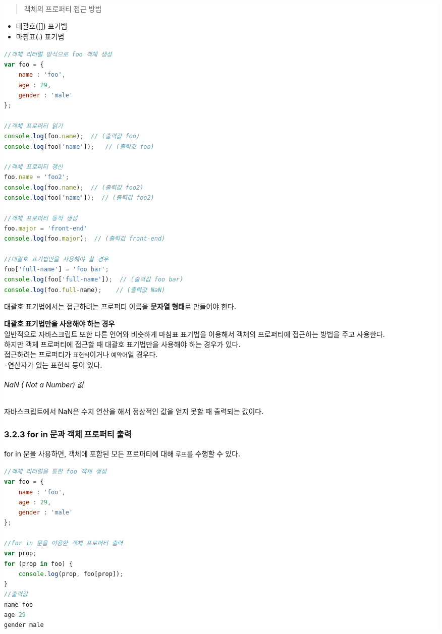 >객체의 프로퍼티 접근 방법
- 대괄호([]) 표기법
- 마침표(.) 표기법

```js
//객체 리터럴 방식으로 foo 객체 생성
var foo = {
    name : 'foo',
    age : 29,
    gender : 'male'
};

//객체 프로퍼티 읽기
console.log(foo.name);  // (출력값 foo)
console.log(foo['name']);   // (출력값 foo)

//객체 프로퍼티 갱신
foo.name = 'foo2';
console.log(foo.name);  // (출력값 foo2)
console.log(foo['name']);  // (출력값 foo2)

//객체 프로퍼티 동적 생성
foo.major = 'front-end'
console.log(foo.major);  // (출력값 front-end)

//대괄호 표기법만을 사용해야 할 경우
foo['full-name'] = 'foo bar';
console.log(foo['full-name']);  // (출력값 foo bar)
console.log(foo.full-name);    // (출력값 NaN)
```
대괄호 표기법에서는 접근하려는 프로퍼티 이름을 **문자열 형태**로 만들어야 한다.  

**대괄호 표기법만을 사용해야 하는 경우**  
일반적으로 자바스크립트 또한 다른 언어와 비슷하게 마침표 표기법을 이용해서 객체의 프로퍼티에 접근하는 방법을 주고 사용한다.  
하지만 객체 프로퍼티에 접근할 때 대괄호 표기법만을 사용해야 하는 경우가 있다.  
접근하려는 프로퍼티가 `표현식`이거나 `예약어`일 경우다.  
`-`연산자가 있는 표현식 등이 있다.

###### NaN ( Not a Number) 값
자바스크립트에서 NaN은 수치 연산을 해서 정상적인 값을 얻지 못할 때 출력되는 값이다.

### 3.2.3 for in 문과 객체 프로퍼티 출력
for in 문을 사용하면, 객체에 포함된 모든 프로퍼티에 대해 `루프`를 수행할 수 있다.

```js
//객체 리터럴을 통한 foo 객체 생성
var foo = {
    name : 'foo',
    age : 29,
    gender : 'male'
};

//for in 문을 이용한 객체 프로퍼티 출력
var prop;
for (prop in foo) {
    console.log(prop, foo[prop]);
}
//출력값
name foo
age 29
gender male
```
